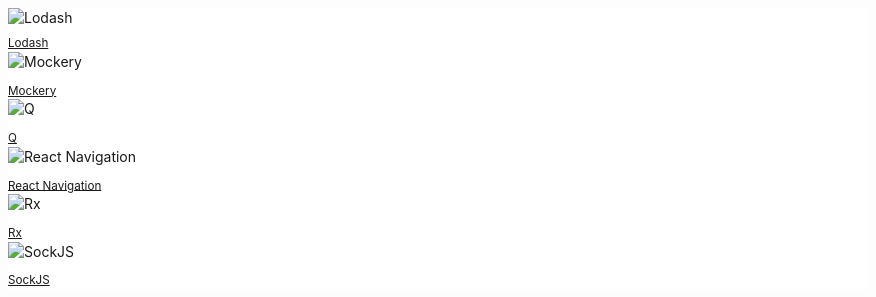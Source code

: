 </tr>
<tr>
  <td align='center'>
  <img width='36' height='36' src='https://img.stackshare.io/service/2438/lodash.png' alt='Lodash'>
  <br>
  <sub><a href="https://lodash.com">Lodash</a></sub>
  <br>
  <sub></sub>
</td>

<td align='center'>
  <img width='36' height='36' src='https://img.stackshare.io/service/4590/19780.jpeg' alt='Mockery'>
  <br>
  <sub><a href="https://github.com/padraic/mockery">Mockery</a></sub>
  <br>
  <sub></sub>
</td>

<td align='center'>
  <img width='36' height='36' src='https://img.stackshare.io/service/4697/default_2d5a1d7c5eb520cdeb7db120e767345004a1d0d4.png' alt='Q'>
  <br>
  <sub><a href="https://github.com/kriskowal/q">Q</a></sub>
  <br>
  <sub></sub>
</td>

<td align='center'>
  <img width='36' height='36' src='https://img.stackshare.io/service/6422/react-navigation.png' alt='React Navigation'>
  <br>
  <sub><a href="https://reactnavigation.org/">React Navigation</a></sub>
  <br>
  <sub></sub>
</td>

<td align='center'>
  <img width='36' height='36' src='https://img.stackshare.io/service/3475/zQ0xyGGK_normal.jpg' alt='Rx'>
  <br>
  <sub><a href="https://msdn.microsoft.com/en-us/data/gg577609.aspx">Rx</a></sub>
  <br>
  <sub></sub>
</td>

<td align='center'>
  <img width='36' height='36' src='https://img.stackshare.io/service/2710/996163.png' alt='SockJS'>
  <br>
  <sub><a href="https://github.com/sockjs/sockjs-node">SockJS</a></sub>
  <br>
  <sub></sub>
</td>
